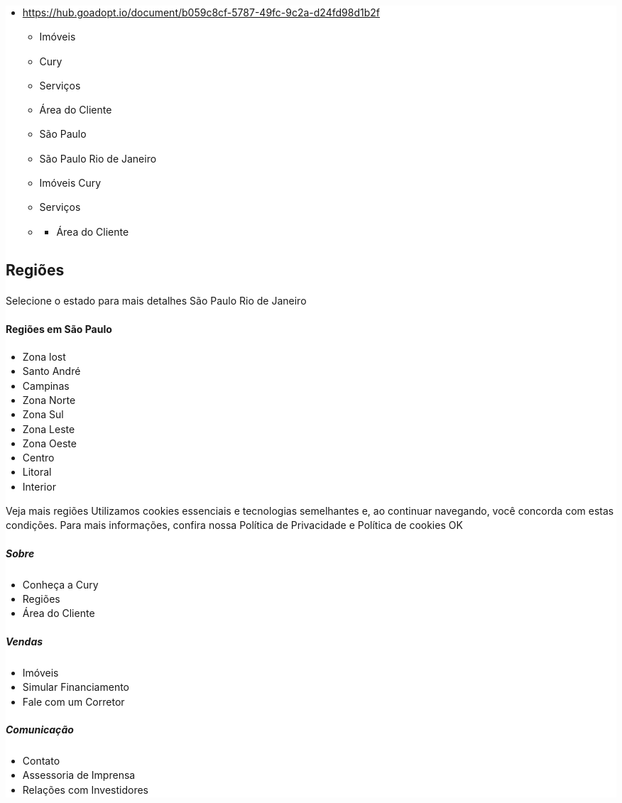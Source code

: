 - https://hub.goadopt.io/document/b059c8cf-5787-49fc-9c2a-d24fd98d1b2f
  * Imóveis 
  * Cury 
  * Serviços 
  * Área do Cliente
  * São Paulo


  * São Paulo  Rio de Janeiro 


  * Imóveis 
Cury
  * Serviços
  *   * Área do Cliente 


## Regiões
Selecione o estado para mais detalhes
São Paulo Rio de Janeiro
####  Regiões em São Paulo
  * Zona lost
  * Santo André
  * Campinas
  * Zona Norte
  * Zona Sul
  * Zona Leste
  * Zona Oeste
  * Centro
  * Litoral
  * Interior


Veja mais regiões
Utilizamos cookies essenciais e tecnologias semelhantes e, ao continuar navegando, você concorda com estas condições.
Para mais informações, confira nossa Política de Privacidade e Política de cookies
OK
##### Sobre
  * Conheça a Cury
  * Regiões
  * Área do Cliente


##### Vendas
  * Imóveis
  * Simular Financiamento
  * Fale com um Corretor


##### Comunicação
  * Contato
  * Assessoria de Imprensa
  * Relações com Investidores
